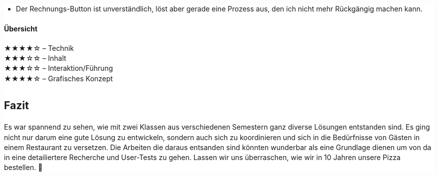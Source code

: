 * Der Rechnungs-Button ist unverständlich, löst aber gerade eine Prozess aus, den ich nicht mehr Rückgängig machen kann.

#### Übersicht
★★★★☆ – Technik  
★★★<span class="star half">☆</span>☆ – Inhalt  
★★★☆☆ – Interaktion/Führung  
★★★★☆ – Grafisches Konzept   



## Fazit
Es war spannend zu sehen, wie mit zwei Klassen aus verschiedenen Semestern ganz diverse Lösungen entstanden sind. Es ging nicht nur darum eine gute Lösung zu entwickeln, sondern auch sich zu koordinieren und sich in die Bedürfnisse von Gästen in einem Restaurant zu versetzen. Die Arbeiten die daraus entsanden sind könnten wunderbar als eine Grundlage dienen um von da in eine detailiertere Recherche und User-Tests zu gehen. Lassen wir uns überraschen, wie wir in 10 Jahren unsere Pizza bestellen. 🍕
